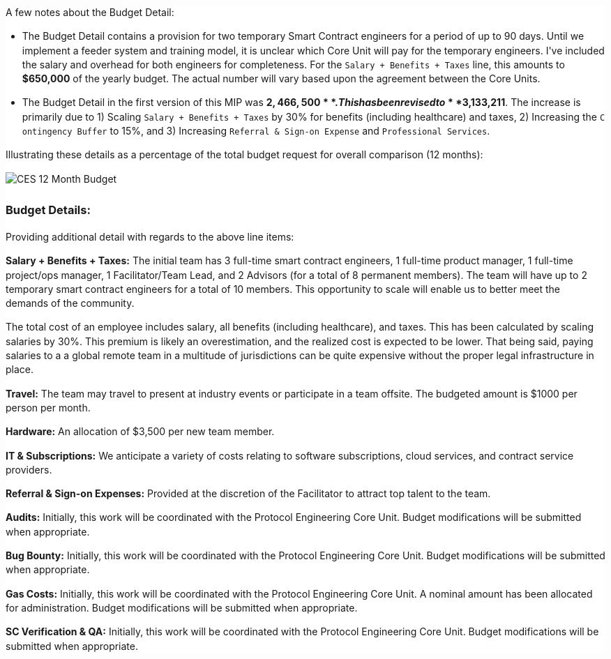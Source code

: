 A few notes about the Budget Detail:

- The Budget Detail contains a provision for two temporary Smart Contract engineers for a period of up to 90 days. Until we implement a feeder system and training model, it is unclear which Core Unit will pay for the temporary engineers. I've included the salary and overhead for both engineers for completeness. For the `Salary + Benefits + Taxes` line, this amounts to **$650,000** of the yearly budget. The actual number will vary based upon the agreement between the Core Units.

- The Budget Detail in the first version of this MIP was **$2,466,500**. This has been revised to **$3,133,211**. The increase is primarily due to 1) Scaling `Salary + Benefits + Taxes` by 30% for benefits (including healthcare) and taxes, 2) Increasing the `Contingency Buffer` to 15%, and 3) Increasing `Referral & Sign-on Expense` and `Professional Services`.

Illustrating these details as a percentage of the total budget request for overall comparison (12 months):

![CES 12 Month Budget](https://github.com/makerdao/mips/blob/master/MIP40/MIP40c3-Subproposals/supporting_materials/MIP40c3-SP14/12_month_budget.png)

### Budget Details:

Providing additional detail with regards to the above line items:

**Salary + Benefits + Taxes:** The initial team has 3 full-time smart contract engineers, 1 full-time product manager, 1 full-time project/ops manager, 1 Facilitator/Team Lead, and 2 Advisors (for a total of 8 permanent members). The team will have up to 2 temporary smart contract engineers for a total of 10 members. This opportunity to scale will enable us to better meet the demands of the community.

The total cost of an employee includes salary, all benefits (including healthcare), and taxes. This has been calculated by scaling salaries by 30%. This premium is likely an overestimation, and the realized cost is expected to be lower. That being said, paying salaries to a a global remote team in a multitude of jurisdictions can be quite expensive without the proper legal infrastructure in place.

**Travel:** The team may travel to present at industry events or participate in a team offsite. The budgeted amount is $1000 per person per month.

**Hardware:** An allocation of $3,500 per new team member.

**IT & Subscriptions:** We anticipate a variety of costs relating to software subscriptions, cloud services, and contract service providers.

**Referral & Sign-on Expenses:** Provided at the discretion of the Facilitator to attract top talent to the team.

**Audits:** Initially, this work will be coordinated with the Protocol Engineering Core Unit. Budget modifications will be submitted when appropriate.

**Bug Bounty:** Initially, this work will be coordinated with the Protocol Engineering Core Unit. Budget modifications will be submitted when appropriate.

**Gas Costs:** Initially, this work will be coordinated with the Protocol Engineering Core Unit. A nominal amount has been allocated for administration. Budget modifications will be submitted when appropriate.

**SC Verification & QA:** Initially, this work will be coordinated with the Protocol Engineering Core Unit. Budget modifications will be submitted when appropriate.
